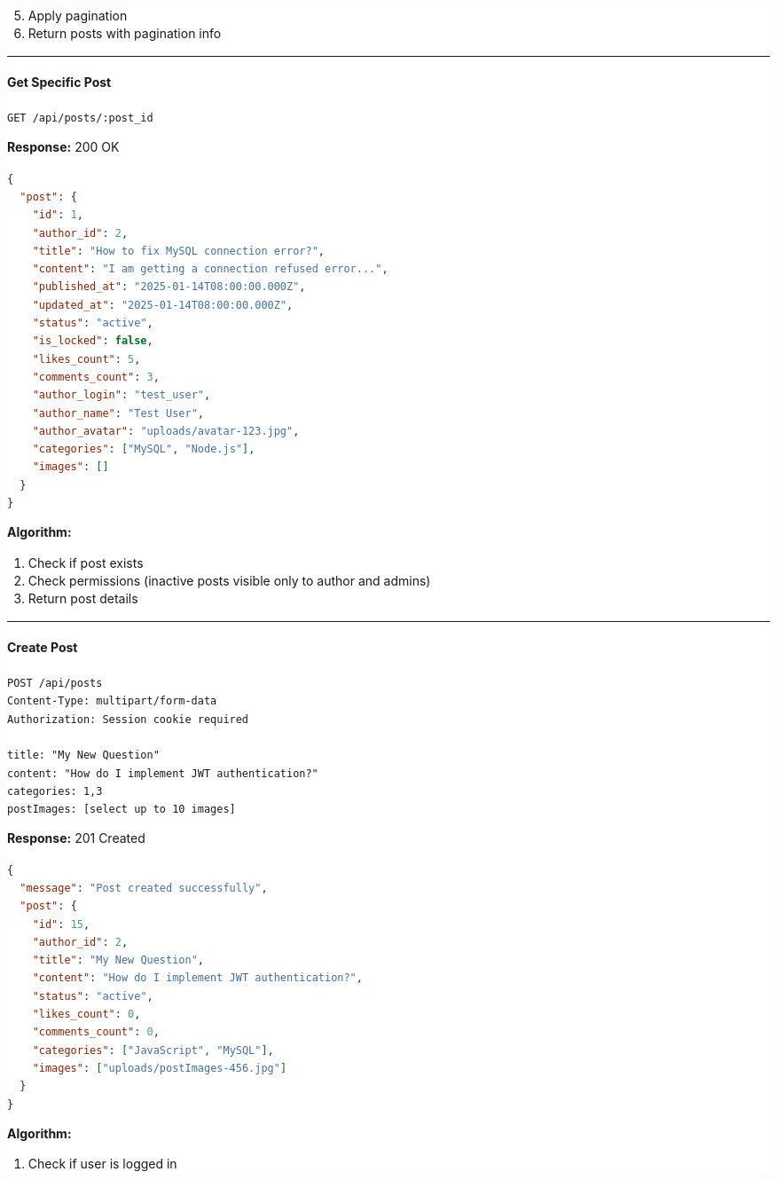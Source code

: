 5. Apply pagination
6. Return posts with pagination info
---
#### Get Specific Post
```http
GET /api/posts/:post_id
```
**Response:** 200 OK
```json
{
  "post": {
    "id": 1,
    "author_id": 2,
    "title": "How to fix MySQL connection error?",
    "content": "I am getting a connection refused error...",
    "published_at": "2025-01-14T08:00:00.000Z",
    "updated_at": "2025-01-14T08:00:00.000Z",
    "status": "active",
    "is_locked": false,
    "likes_count": 5,
    "comments_count": 3,
    "author_login": "test_user",
    "author_name": "Test User",
    "author_avatar": "uploads/avatar-123.jpg",
    "categories": ["MySQL", "Node.js"],
    "images": []
  }
}
```
**Algorithm:**
1. Check if post exists
2. Check permissions (inactive posts visible only to author and admins)
3. Return post details
---
#### Create Post
```http
POST /api/posts
Content-Type: multipart/form-data
Authorization: Session cookie required

title: "My New Question"
content: "How do I implement JWT authentication?"
categories: 1,3
postImages: [select up to 10 images]
```
**Response:** 201 Created
```json
{
  "message": "Post created successfully",
  "post": {
    "id": 15,
    "author_id": 2,
    "title": "My New Question",
    "content": "How do I implement JWT authentication?",
    "status": "active",
    "likes_count": 0,
    "comments_count": 0,
    "categories": ["JavaScript", "MySQL"],
    "images": ["uploads/postImages-456.jpg"]
  }
}
```
**Algorithm:**
1. Check if user is logged in